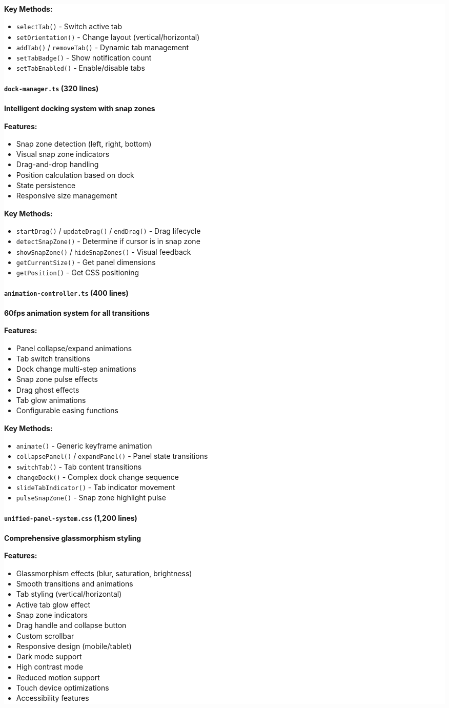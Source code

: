 **Key Methods:**
- `selectTab()` - Switch active tab
- `setOrientation()` - Change layout (vertical/horizontal)
- `addTab()` / `removeTab()` - Dynamic tab management
- `setTabBadge()` - Show notification count
- `setTabEnabled()` - Enable/disable tabs

#### `dock-manager.ts` (320 lines)
**Intelligent docking system with snap zones**

**Features:**
- Snap zone detection (left, right, bottom)
- Visual snap zone indicators
- Drag-and-drop handling
- Position calculation based on dock
- State persistence
- Responsive size management

**Key Methods:**
- `startDrag()` / `updateDrag()` / `endDrag()` - Drag lifecycle
- `detectSnapZone()` - Determine if cursor is in snap zone
- `showSnapZone()` / `hideSnapZones()` - Visual feedback
- `getCurrentSize()` - Get panel dimensions
- `getPosition()` - Get CSS positioning

#### `animation-controller.ts` (400 lines)
**60fps animation system for all transitions**

**Features:**
- Panel collapse/expand animations
- Tab switch transitions
- Dock change multi-step animations
- Snap zone pulse effects
- Drag ghost effects
- Tab glow animations
- Configurable easing functions

**Key Methods:**
- `animate()` - Generic keyframe animation
- `collapsePanel()` / `expandPanel()` - Panel state transitions
- `switchTab()` - Tab content transitions
- `changeDock()` - Complex dock change sequence
- `slideTabIndicator()` - Tab indicator movement
- `pulseSnapZone()` - Snap zone highlight pulse

#### `unified-panel-system.css` (1,200 lines)
**Comprehensive glassmorphism styling**

**Features:**
- Glassmorphism effects (blur, saturation, brightness)
- Smooth transitions and animations
- Tab styling (vertical/horizontal)
- Active tab glow effect
- Snap zone indicators
- Drag handle and collapse button
- Custom scrollbar
- Responsive design (mobile/tablet)
- Dark mode support
- High contrast mode
- Reduced motion support
- Touch device optimizations
- Accessibility features
